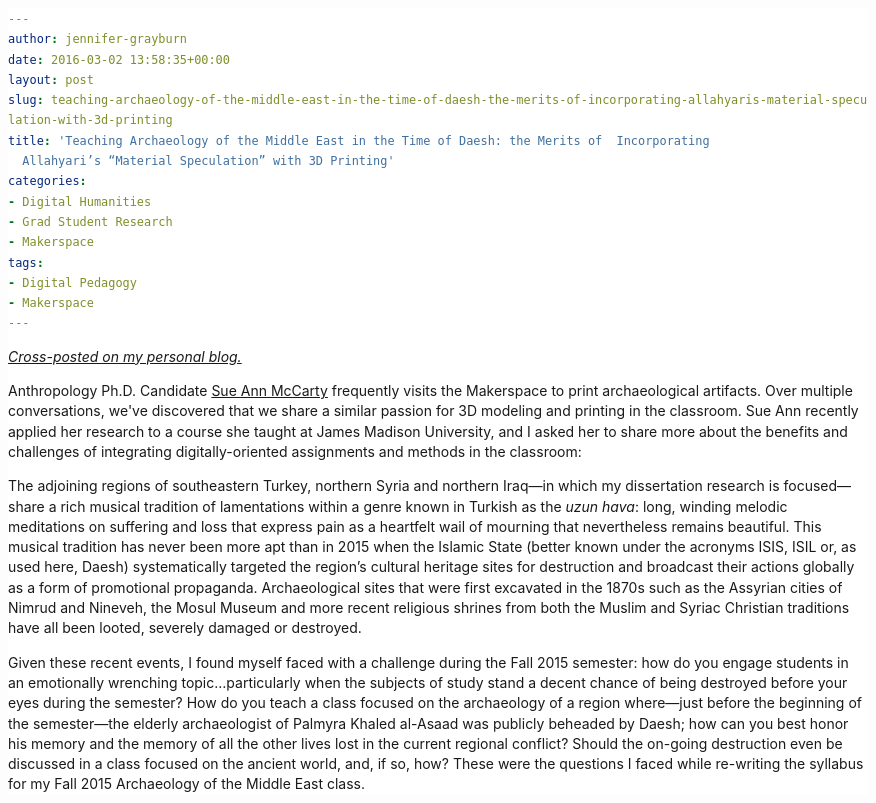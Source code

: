 ```yaml
---
author: jennifer-grayburn
date: 2016-03-02 13:58:35+00:00
layout: post
slug: teaching-archaeology-of-the-middle-east-in-the-time-of-daesh-the-merits-of-incorporating-allahyaris-material-speculation-with-3d-printing
title: 'Teaching Archaeology of the Middle East in the Time of Daesh: the Merits of  Incorporating
  Allahyari’s “Material Speculation” with 3D Printing'
categories:
- Digital Humanities
- Grad Student Research
- Makerspace
tags:
- Digital Pedagogy
- Makerspace
---
```


_[Cross-posted on my personal blog.](http://jennifernicolegrayburn.com/2016/03/02/teaching-archaeology-of-the-middle-east-in-the-time-of-daesh-the-merits-of-incorporating-allahyaris-material-speculation-with-3d-printing/)_

Anthropology Ph.D. Candidate [Sue Ann McCarty](http://anthropology.virginia.edu/gradstudents/profile/sm9eb) frequently visits the Makerspace to print archaeological artifacts. Over multiple conversations, we've discovered that we share a similar passion for 3D modeling and printing in the classroom. Sue Ann recently applied her research to a course she taught at James Madison University, and I asked her to share more about the benefits and challenges of integrating digitally-oriented assignments and methods in the classroom:

The adjoining regions of southeastern Turkey, northern Syria and northern Iraq&mdash;in which my dissertation research is focused&mdash;share a rich musical tradition of lamentations within a genre known in Turkish as the _uzun hava_: long, winding melodic meditations on suffering and loss that express pain as a heartfelt wail of mourning that nevertheless remains beautiful. This musical tradition has never been more apt than in 2015 when the Islamic State (better known under the acronyms ISIS, ISIL or, as used here, Daesh) systematically targeted the region’s cultural heritage sites for destruction and broadcast their actions globally as a form of promotional propaganda. Archaeological sites that were first excavated in the 1870s such as the Assyrian cities of Nimrud and Nineveh, the Mosul Museum and more recent religious shrines from both the Muslim and Syriac Christian traditions have all been looted, severely damaged or destroyed.

Given these recent events, I found myself faced with a challenge during the Fall 2015 semester: how do you engage students in an emotionally wrenching topic…particularly when the subjects of study stand a decent chance of being destroyed before your eyes during the semester? How do you teach a class focused on the archaeology of a region where&mdash;just before the beginning of the semester&mdash;the elderly archaeologist of Palmyra Khaled al-Asaad was publicly beheaded by Daesh; how can you best honor his memory and the memory of all the other lives lost in the current regional conflict? Should the on-going destruction even be discussed in a class focused on the ancient world, and, if so, how? These were the questions I faced while re-writing the syllabus for my Fall 2015 Archaeology of the Middle East class.
